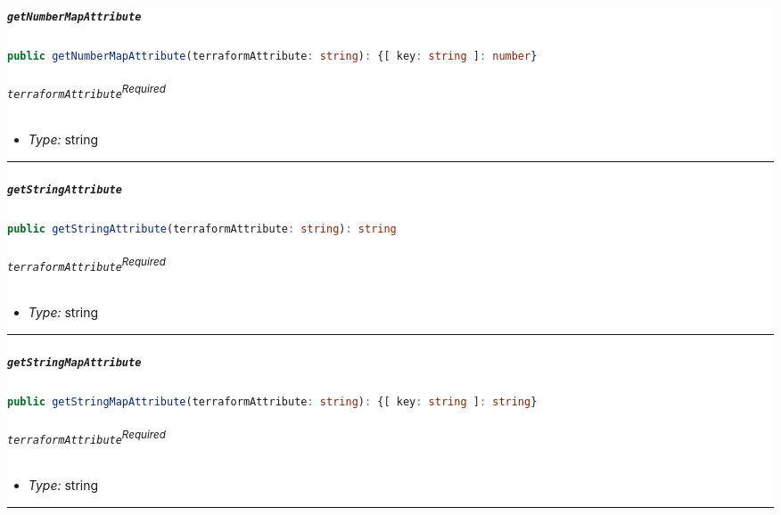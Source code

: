
##### `getNumberMapAttribute` <a name="getNumberMapAttribute" id="rhizo-co-terraform-provider-lacework.integrationDockerV2.IntegrationDockerV2LimitByLabelOutputReference.getNumberMapAttribute"></a>

```typescript
public getNumberMapAttribute(terraformAttribute: string): {[ key: string ]: number}
```

###### `terraformAttribute`<sup>Required</sup> <a name="terraformAttribute" id="rhizo-co-terraform-provider-lacework.integrationDockerV2.IntegrationDockerV2LimitByLabelOutputReference.getNumberMapAttribute.parameter.terraformAttribute"></a>

- *Type:* string

---

##### `getStringAttribute` <a name="getStringAttribute" id="rhizo-co-terraform-provider-lacework.integrationDockerV2.IntegrationDockerV2LimitByLabelOutputReference.getStringAttribute"></a>

```typescript
public getStringAttribute(terraformAttribute: string): string
```

###### `terraformAttribute`<sup>Required</sup> <a name="terraformAttribute" id="rhizo-co-terraform-provider-lacework.integrationDockerV2.IntegrationDockerV2LimitByLabelOutputReference.getStringAttribute.parameter.terraformAttribute"></a>

- *Type:* string

---

##### `getStringMapAttribute` <a name="getStringMapAttribute" id="rhizo-co-terraform-provider-lacework.integrationDockerV2.IntegrationDockerV2LimitByLabelOutputReference.getStringMapAttribute"></a>

```typescript
public getStringMapAttribute(terraformAttribute: string): {[ key: string ]: string}
```

###### `terraformAttribute`<sup>Required</sup> <a name="terraformAttribute" id="rhizo-co-terraform-provider-lacework.integrationDockerV2.IntegrationDockerV2LimitByLabelOutputReference.getStringMapAttribute.parameter.terraformAttribute"></a>

- *Type:* string

---
